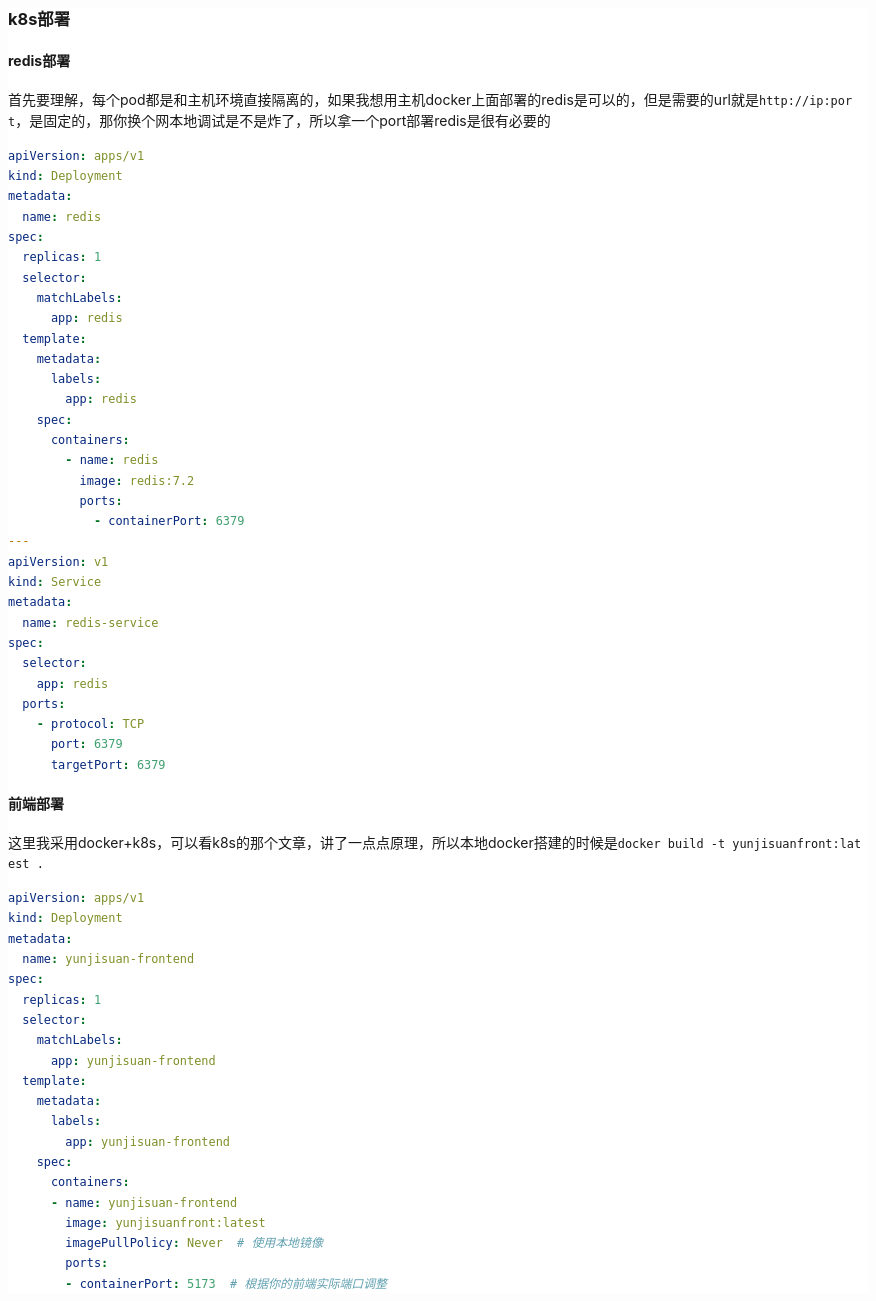 ### k8s部署

#### redis部署
首先要理解，每个pod都是和主机环境直接隔离的，如果我想用主机docker上面部署的redis是可以的，但是需要的url就是`http://ip:port`，是固定的，那你换个网本地调试是不是炸了，所以拿一个port部署redis是很有必要的

```yaml
apiVersion: apps/v1
kind: Deployment
metadata:
  name: redis
spec:
  replicas: 1
  selector:
    matchLabels:
      app: redis
  template:
    metadata:
      labels:
        app: redis
    spec:
      containers:
        - name: redis
          image: redis:7.2
          ports:
            - containerPort: 6379
---
apiVersion: v1
kind: Service
metadata:
  name: redis-service
spec:
  selector:
    app: redis
  ports:
    - protocol: TCP
      port: 6379
      targetPort: 6379
```

#### 前端部署
这里我采用docker+k8s，可以看k8s的那个文章，讲了一点点原理，所以本地docker搭建的时候是`docker build -t yunjisuanfront:latest .`

```yaml
apiVersion: apps/v1
kind: Deployment
metadata:
  name: yunjisuan-frontend
spec:
  replicas: 1
  selector:
    matchLabels:
      app: yunjisuan-frontend
  template:
    metadata:
      labels:
        app: yunjisuan-frontend
    spec:
      containers:
      - name: yunjisuan-frontend
        image: yunjisuanfront:latest
        imagePullPolicy: Never  # 使用本地镜像
        ports:
        - containerPort: 5173  # 根据你的前端实际端口调整
```